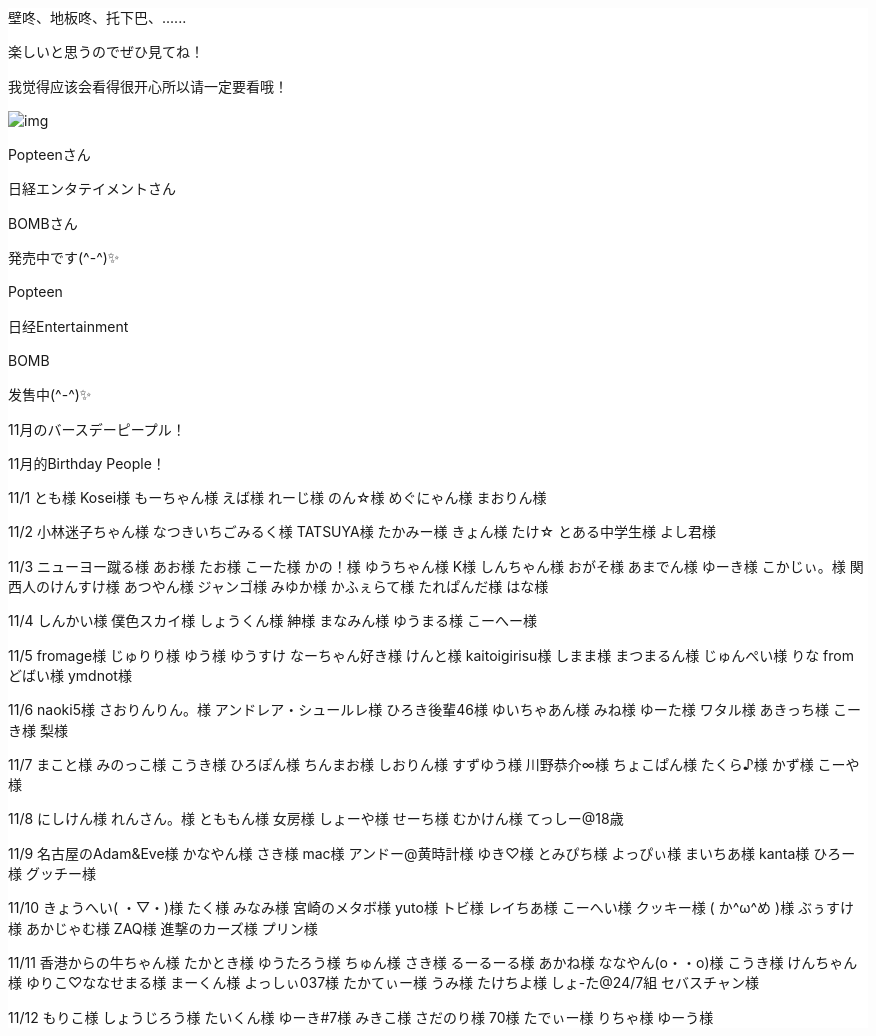 壁咚、地板咚、托下巴、......

 

楽しいと思うのでぜひ見てね！

我觉得应该会看得很开心所以请一定要看哦！

 

![img](https://janelin612.github.io/n46-crawler/nanase.nishino/img/nanase.nishino/img/2014/12/11/0100555/0001.jpeg)

 

Popteenさん

日経エンタテイメントさん

BOMBさん

発売中です(^-^)✨

Popteen

日经Entertainment

BOMB

发售中(^-^)✨

 

 

 

11月のバースデーピープル！

11月的Birthday People！

 

11/1 とも様 Kosei様 もーちゃん様 えば様 れーじ様 のん☆様 めぐにゃん様 まおりん様

11/2 小林迷子ちゃん様 なつきいちごみるく様 TATSUYA様 たかみー様 きょん様 たけ☆ とある中学生様 よし君様

11/3 ニューヨー蹴る様 あお様 たお様 こーた様 かの！様 ゆうちゃん様 K様 しんちゃん様 おがそ様 あまでん様 ゆーき様 こかじぃ。様 関西人のけんすけ様 あつやん様 ジャンゴ様 みゆか様 かふぇらて様 たれぱんだ様 はな様

11/4 しんかい様 僕色スカイ様 しょうくん様 紳様 まなみん様 ゆうまる様 こーへー様

11/5 fromage様 じゅりり様 ゆう様 ゆうすけ なーちゃん好き様 けんと様 kaitoigirisu様 しまま様 まつまるん様 じゅんぺい様 りな from どばい様 ymdnot様

11/6 naoki5様 さおりんりん。様 アンドレア・シュールレ様 ひろき後輩46様 ゆいちゃあん様 みね様 ゆーた様 ワタル様 あきっち様 こーき様 梨様

11/7 まこと様 みのっこ様 こうき様 ひろぽん様 ちんまお様 しおりん様 すずゆう様 川野恭介∞様 ちょこぱん様 たくら♪様 かず様 こーや様

11/8 にしけん様 れんさん。様 とももん様 女房様 しょーや様 せーち様 むかけん様 てっしー@18歳

11/9 名古屋のAdam&Eve様 かなやん様 さき様 mac様 アンドー@黄時計様 ゆき♡様 とみぴち様 よっぴぃ様 まいちあ様 kanta様 ひろー様 グッチー様

11/10 きょうへい( ・▽・)様 たく様 みなみ様 宮崎のメタボ様 yuto様 トビ様 レイちあ様 こーへい様 クッキー様 ( か^ω^め )様 ぶぅすけ様 あかじゃむ様 ZAQ様 進撃のカーズ様 プリン様

11/11 香港からの牛ちゃん様 たかとき様 ゆうたろう様 ちゅん様 さき様 るーるーる様 あかね様 ななやん(o・・o)様 こうき様 けんちゃん様 ゆりこ♡ななせまる様 まーくん様 よっしぃ037様 たかてぃー様 うみ様 たけちよ様 しょ-た@24/7組 セバスチャン様

11/12 もりこ様 しょうじろう様 たいくん様 ゆーき#7様 みきこ様 さだのり様 70様 たでぃー様 りちゃ様 ゆーう様
